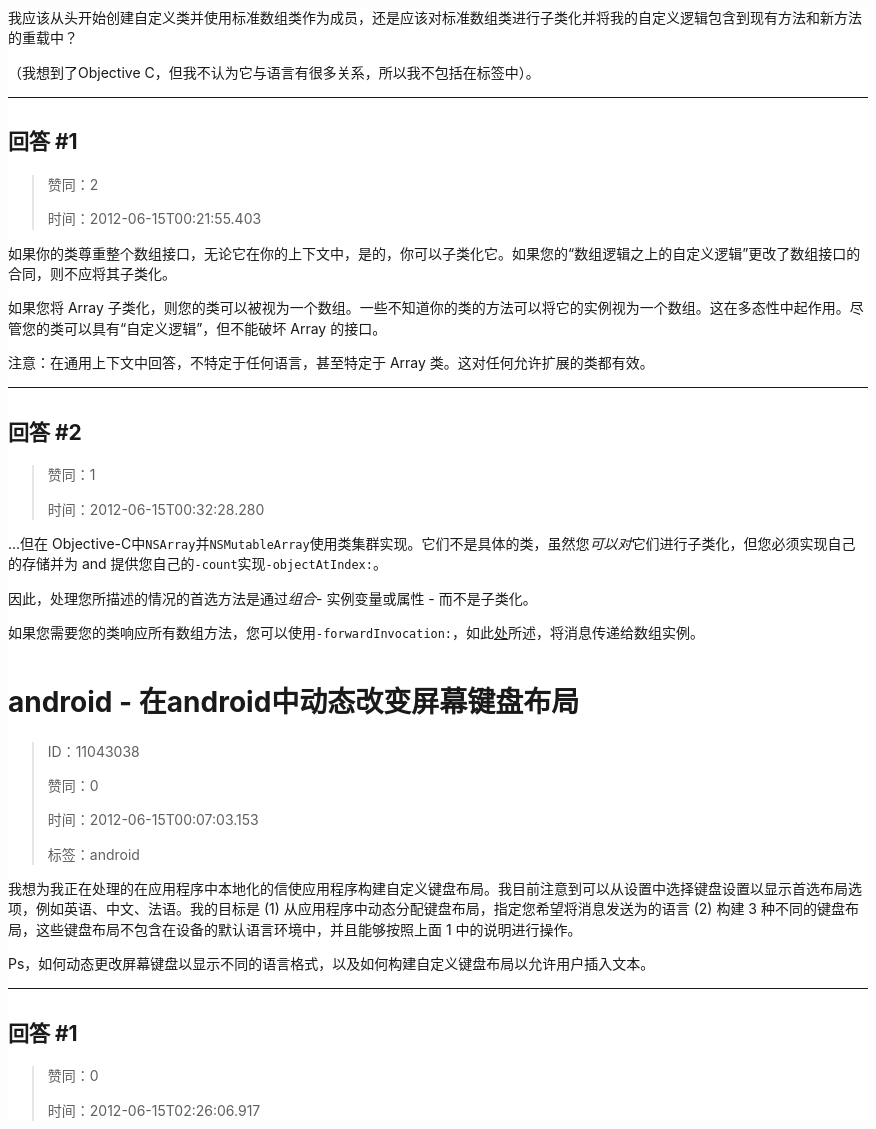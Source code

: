我应该从头开始创建自定义类并使用标准数组类作为成员，还是应该对标准数组类进行子类化并将我的自定义逻辑包含到现有方法和新方法的重载中？

（我想到了Objective C，但我不认为它与语言有很多关系，所以我不包括在标签中）。

* * *

## 回答 #1

> 赞同：2
> 
> 时间：2012-06-15T00:21:55.403

如果你的类尊重整个数组接口，无论它在你的上下文中，是的，你可以子类化它。如果您的“数组逻辑之上的自定义逻辑”更改了数组接口的合同，则不应将其子类化。

如果您将 Array 子类化，则您的类可以被视为一个数组。一些不知道你的类的方法可以将它的实例视为一个数组。这在多态性中起作用。尽管您的类可以具有“自定义逻辑”，但不能破坏 Array 的接口。

注意：在通用上下文中回答，不特定于任何语言，甚至特定于 Array 类。这对任何允许扩展的类都有效。

* * *

## 回答 #2

> 赞同：1
> 
> 时间：2012-06-15T00:32:28.280

...但在 Objective-C中`NSArray`并`NSMutableArray`使用类集群实现。它们不是具体的类，虽然您*可以对*它们进行子类化，但您必须实现自己的存储并为 and 提供您自己的`-count`实现`-objectAtIndex:`。

因此，处理您所描述的情况的首选方法是通过*组合*- 实例变量或属性 - 而不是子类化。

如果您需要您的类响应所有数组方法，您可以使用`-forwardInvocation:`，如此[处](https://developer.apple.com/library/mac/#documentation/Cocoa/Conceptual/ObjCRuntimeGuide/Articles/ocrtForwarding.html)所述，将消息传递给数组实例。

# android - 在android中动态改变屏幕键盘布局

> ID：11043038
> 
> 赞同：0
> 
> 时间：2012-06-15T00:07:03.153
> 
> 标签：android

我想为我正在处理的在应用程序中本地化的信使应用程序构建自定义键盘布局。我目前注意到可以从设置中选择键盘设置以显示首选布局选项，例如英语、中文、法语。我的目标是 (1) 从应用程序中动态分配键盘布局，指定您希望将消息发送为的语言 (2) 构建 3 种不同的键盘布局，这些键盘布局不包含在设备的默认语言环境中，并且能够按照上面 1 中的说明进行操作。

Ps，如何动态更改屏幕键盘以显示不同的语言格式，以及如何构建自定义键盘布局以允许用户插入文本。

* * *

## 回答 #1

> 赞同：0
> 
> 时间：2012-06-15T02:26:06.917
